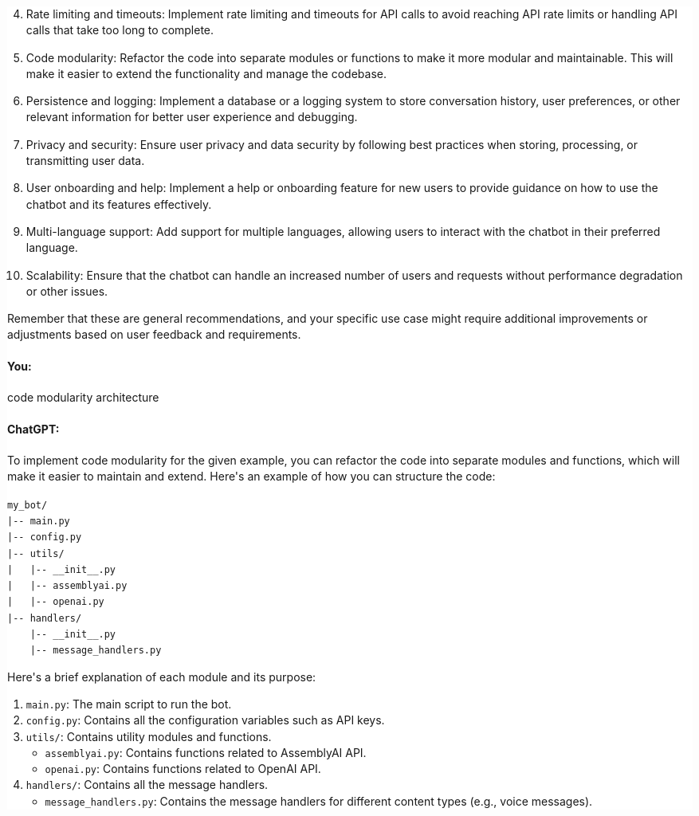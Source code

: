 4. Rate limiting and timeouts: Implement rate limiting and timeouts for API calls to avoid reaching API rate limits or handling API calls that take too long to complete.

5. Code modularity: Refactor the code into separate modules or functions to make it more modular and maintainable. This will make it easier to extend the functionality and manage the codebase.

6. Persistence and logging: Implement a database or a logging system to store conversation history, user preferences, or other relevant information for better user experience and debugging.

7. Privacy and security: Ensure user privacy and data security by following best practices when storing, processing, or transmitting user data.

8. User onboarding and help: Implement a help or onboarding feature for new users to provide guidance on how to use the chatbot and its features effectively.

9. Multi-language support: Add support for multiple languages, allowing users to interact with the chatbot in their preferred language.

10. Scalability: Ensure that the chatbot can handle an increased number of users and requests without performance degradation or other issues.

Remember that these are general recommendations, and your specific use case might require additional improvements or adjustments based on user feedback and requirements.


#### You:
code modularity architecture

#### ChatGPT:
To implement code modularity for the given example, you can refactor the code into separate modules and functions, which will make it easier to maintain and extend. Here's an example of how you can structure the code:

```
my_bot/
|-- main.py
|-- config.py
|-- utils/
|   |-- __init__.py
|   |-- assemblyai.py
|   |-- openai.py
|-- handlers/
    |-- __init__.py
    |-- message_handlers.py
```

Here's a brief explanation of each module and its purpose:

1. `main.py`: The main script to run the bot.
2. `config.py`: Contains all the configuration variables such as API keys.
3. `utils/`: Contains utility modules and functions.
   - `assemblyai.py`: Contains functions related to AssemblyAI API.
   - `openai.py`: Contains functions related to OpenAI API.
4. `handlers/`: Contains all the message handlers.
   - `message_handlers.py`: Contains the message handlers for different content types (e.g., voice messages).
